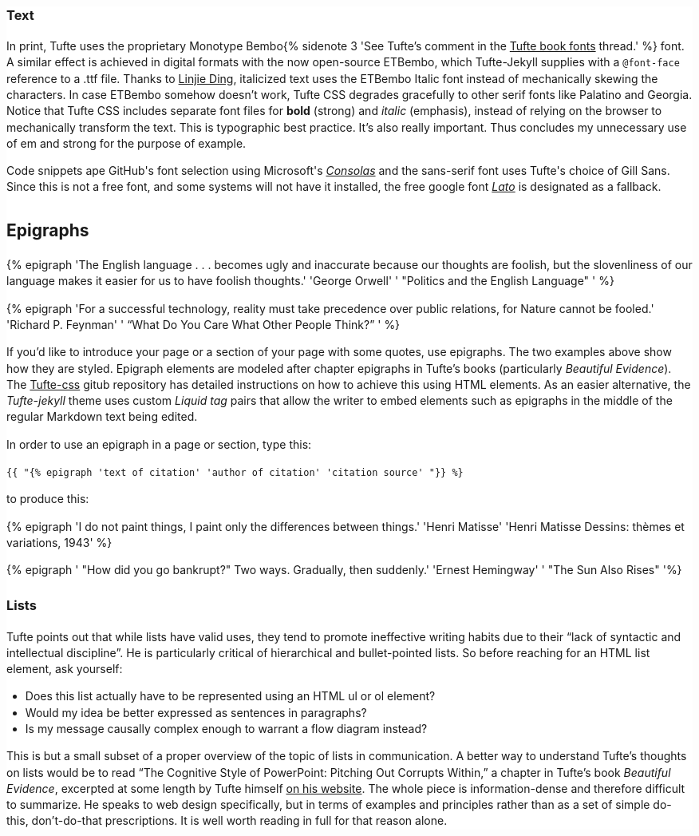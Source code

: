 ### Text

In print, Tufte uses the proprietary Monotype Bembo{% sidenote 3 'See Tufte’s comment in the [Tufte book fonts](http://www.edwardtufte.com/bboard/q-and-a-fetch-msg?msg_id=0000Vt) thread.' %} font. A similar effect is achieved in digital formats with the now open-source ETBembo, which Tufte-Jekyll supplies with a ```@font-face``` reference to a .ttf file. Thanks to [Linjie Ding](https://github.com/daveliepmann/tufte-css/commit/0a810a7d5f4707941c6f9fe99a53ec41f50a5c00), italicized text uses the ETBembo Italic font instead of mechanically skewing the characters. In case ETBembo somehow doesn’t work, Tufte CSS degrades gracefully to other serif fonts like Palatino and Georgia. Notice that Tufte CSS includes separate font files for **bold** (strong) and *italic* (emphasis), instead of relying on the browser to mechanically transform the text. This is typographic best practice. It’s also really important. Thus concludes my unnecessary use of em and strong for the purpose of example.

Code snippets ape GitHub's font selection using Microsoft's [*Consolas*](http://www.microsoft.com/typography/ClearTypeFonts.mspx) and the sans-serif font uses Tufte's choice of Gill Sans. Since this is not a free font, and some systems will not have it installed, the free google font [*Lato*](https://www.google.com/fonts/specimen/Lato) is designated as a fallback.



<h2 id="epigraphs">Epigraphs</h2>

{% epigraph 'The English language . . . becomes ugly and inaccurate because our thoughts are foolish, but the slovenliness of our language makes it easier for us to have foolish thoughts.' 'George Orwell' ' "Politics and the English Language" ' %}

{% epigraph 'For a successful technology, reality must take precedence over public relations, for Nature cannot be fooled.' 'Richard P. Feynman' ' “What Do You Care What Other People Think?” ' %}



If you’d like to introduce your page or a section of your page with some quotes, use epigraphs. The two examples above show how they are styled. Epigraph elements are modeled after chapter epigraphs in Tufte’s books (particularly *Beautiful Evidence*). The [Tufte-css](https://github.com/edwardtufte/tufte-css) gitub repository has detailed instructions on how to achieve this using HTML elements. As an easier alternative, the *Tufte-jekyll* theme uses custom *Liquid tag* pairs that allow the writer to embed elements such as epigraphs in the middle of the regular Markdown text being edited. 

In order to use an epigraph in a page or section, type this:

```{{ "{% epigraph 'text of citation' 'author of citation' 'citation source' "}} %}```

to produce this:

{% epigraph 'I do not paint things, I paint only the differences between things.' 'Henri Matisse' 'Henri Matisse Dessins: thèmes et variations, 1943' %}

{% epigraph  ' "How did you go bankrupt?" Two ways. Gradually, then suddenly.' 'Ernest Hemingway' ' "The Sun Also Rises" '%}

### Lists

Tufte points out that while lists have valid uses, they tend to promote ineffective writing habits due to their “lack of syntactic and intellectual discipline”. He is particularly critical of hierarchical and bullet-pointed lists. So before reaching for an HTML list element, ask yourself:

* Does this list actually have to be represented using an HTML ul or ol element?
* Would my idea be better expressed as sentences in paragraphs?
* Is my message causally complex enough to warrant a flow diagram instead?

This is but a small subset of a proper overview of the topic of lists in communication. A better way to understand Tufte’s thoughts on lists would be to read “The Cognitive Style of PowerPoint: Pitching Out Corrupts Within,” a chapter in Tufte’s book *Beautiful Evidence*, excerpted at some length by Tufte himself [on his website](http://www.edwardtufte.com/bboard/q-and-a-fetch-msg?msg_id=0002QF). The whole piece is information-dense and therefore difficult to summarize. He speaks to web design specifically, but in terms of examples and principles rather than as a set of simple do-this, don’t-do-that prescriptions. It is well worth reading in full for that reason alone.

```